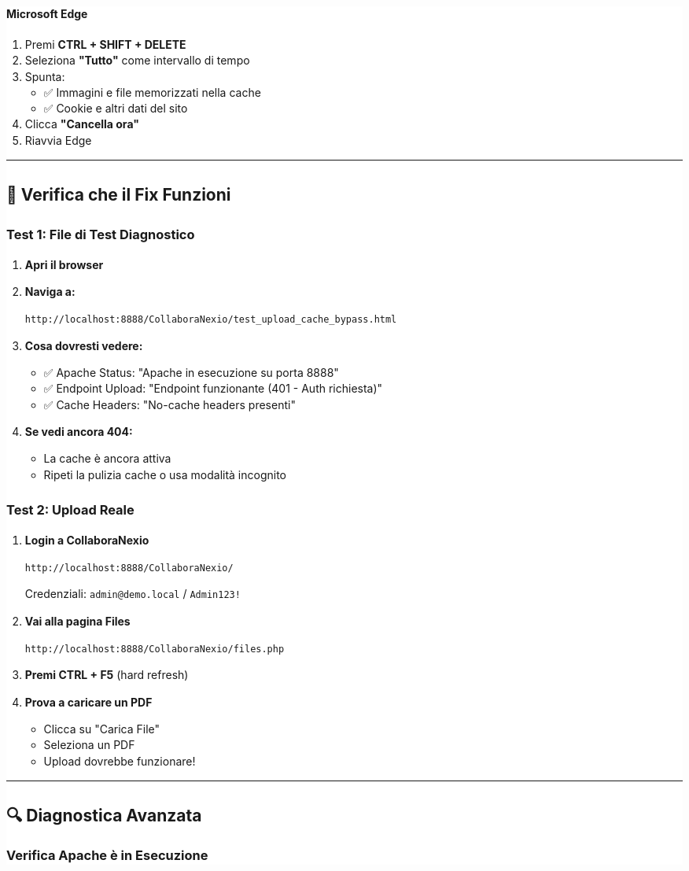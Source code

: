 #### Microsoft Edge
1. Premi **CTRL + SHIFT + DELETE**
2. Seleziona **"Tutto"** come intervallo di tempo
3. Spunta:
   - ✅ Immagini e file memorizzati nella cache
   - ✅ Cookie e altri dati del sito
4. Clicca **"Cancella ora"**
5. Riavvia Edge

---

## 🧪 Verifica che il Fix Funzioni

### Test 1: File di Test Diagnostico

1. **Apri il browser**
2. **Naviga a:**
   ```
   http://localhost:8888/CollaboraNexio/test_upload_cache_bypass.html
   ```
3. **Cosa dovresti vedere:**
   - ✅ Apache Status: "Apache in esecuzione su porta 8888"
   - ✅ Endpoint Upload: "Endpoint funzionante (401 - Auth richiesta)"
   - ✅ Cache Headers: "No-cache headers presenti"

4. **Se vedi ancora 404:**
   - La cache è ancora attiva
   - Ripeti la pulizia cache o usa modalità incognito

### Test 2: Upload Reale

1. **Login a CollaboraNexio**
   ```
   http://localhost:8888/CollaboraNexio/
   ```
   Credenziali: `admin@demo.local` / `Admin123!`

2. **Vai alla pagina Files**
   ```
   http://localhost:8888/CollaboraNexio/files.php
   ```

3. **Premi CTRL + F5** (hard refresh)

4. **Prova a caricare un PDF**
   - Clicca su "Carica File"
   - Seleziona un PDF
   - Upload dovrebbe funzionare!

---

## 🔍 Diagnostica Avanzata

### Verifica Apache è in Esecuzione
